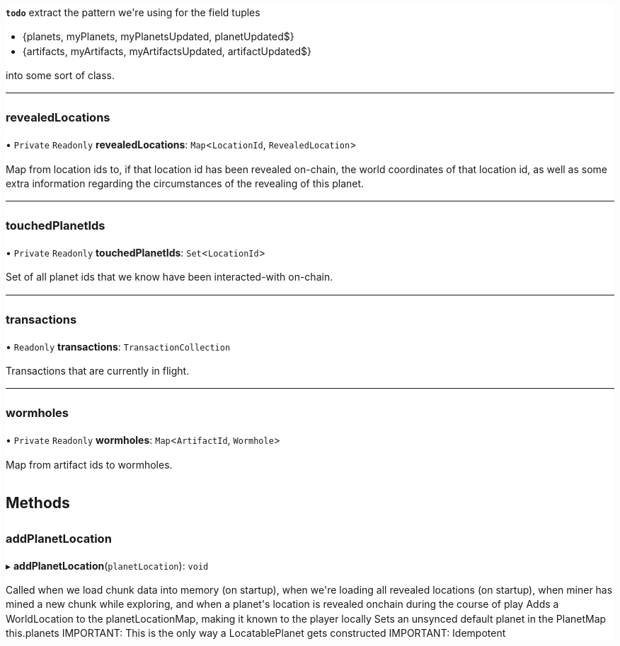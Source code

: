 **`todo`** extract the pattern we're using for the field tuples

- {planets, myPlanets, myPlanetsUpdated, planetUpdated$}
- {artifacts, myArtifacts, myArtifactsUpdated, artifactUpdated$}

into some sort of class.

---

### revealedLocations

• `Private` `Readonly` **revealedLocations**: `Map`<`LocationId`, `RevealedLocation`\>

Map from location ids to, if that location id has been revealed on-chain, the world coordinates
of that location id, as well as some extra information regarding the circumstances of the
revealing of this planet.

---

### touchedPlanetIds

• `Private` `Readonly` **touchedPlanetIds**: `Set`<`LocationId`\>

Set of all planet ids that we know have been interacted-with on-chain.

---

### transactions

• `Readonly` **transactions**: `TransactionCollection`

Transactions that are currently in flight.

---

### wormholes

• `Private` `Readonly` **wormholes**: `Map`<`ArtifactId`, `Wormhole`\>

Map from artifact ids to wormholes.

## Methods

### addPlanetLocation

▸ **addPlanetLocation**(`planetLocation`): `void`

Called when we load chunk data into memory (on startup), when we're loading all revealed locations (on startup),
when miner has mined a new chunk while exploring, and when a planet's location is revealed onchain during the course of play
Adds a WorldLocation to the planetLocationMap, making it known to the player locally
Sets an unsynced default planet in the PlanetMap this.planets
IMPORTANT: This is the only way a LocatablePlanet gets constructed
IMPORTANT: Idempotent

